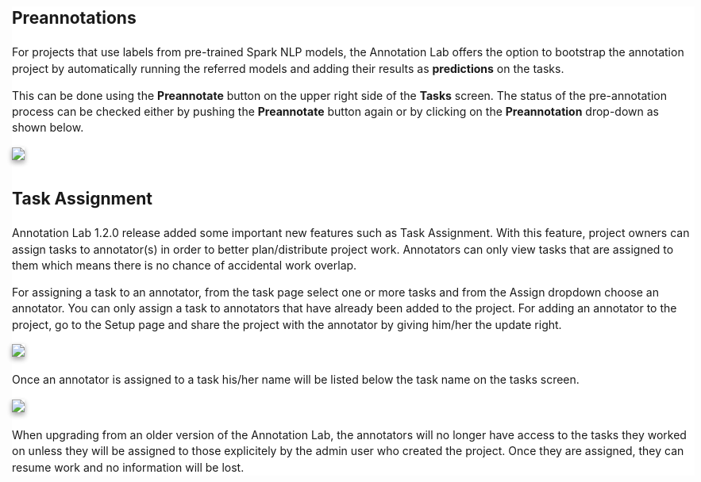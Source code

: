 

## Preannotations

For projects that use labels from pre-trained Spark NLP models, the Annotation Lab offers the option to bootstrap the annotation project by automatically running the referred models and adding their results as **predictions** on the tasks. 


This can be done using the **Preannotate** button on the upper right side of the **Tasks** screen. The status of the pre-annotation process can be checked either by pushing the **Preannotate** button again or by clicking on the **Preannotation** drop-down as shown below. 


<img class="image image--xl" src="/assets/images/annotation_lab/preannotations.png" style="width:100%; align:center; box-shadow: 0 3px 6px rgba(0,0,0,0.16), 0 3px 6px rgba(0,0,0,0.23);"/>

## Task Assignment 

Annotation Lab 1.2.0 release added some important new features such as Task Assignment. With this feature, project owners can assign tasks to annotator(s) in order to better plan/distribute project work. Annotators can only view tasks that are assigned to them which means there is no chance of accidental work overlap.
 
For assigning a task to an annotator, from the task page select one or more tasks and from the Assign dropdown choose an  annotator. 
You can only assign a task to annotators that have already been added to the project. For adding an annotator to the project, go to the Setup page and share the project with the annotator by giving him/her the update right.


<img class="image image--xl" src="/assets/images/annotation_lab/assign.png" style="width:100%; align:center; box-shadow: 0 3px 6px rgba(0,0,0,0.16), 0 3px 6px rgba(0,0,0,0.23);"/>

Once an annotator is assigned to a task his/her name will be listed below the task name on the tasks screen. 

<img class="image image--xl" src="/assets/images/annotation_lab/assigned.png" style="width:100%; align:center; box-shadow: 0 3px 6px rgba(0,0,0,0.16), 0 3px 6px rgba(0,0,0,0.23);"/>


When upgrading from an older version of the Annotation Lab, the annotators will no longer have access to the tasks they worked on unless they will be assigned to those explicitely by the admin user who created the project. Once they are assigned, they can resume work and no information will be lost.  